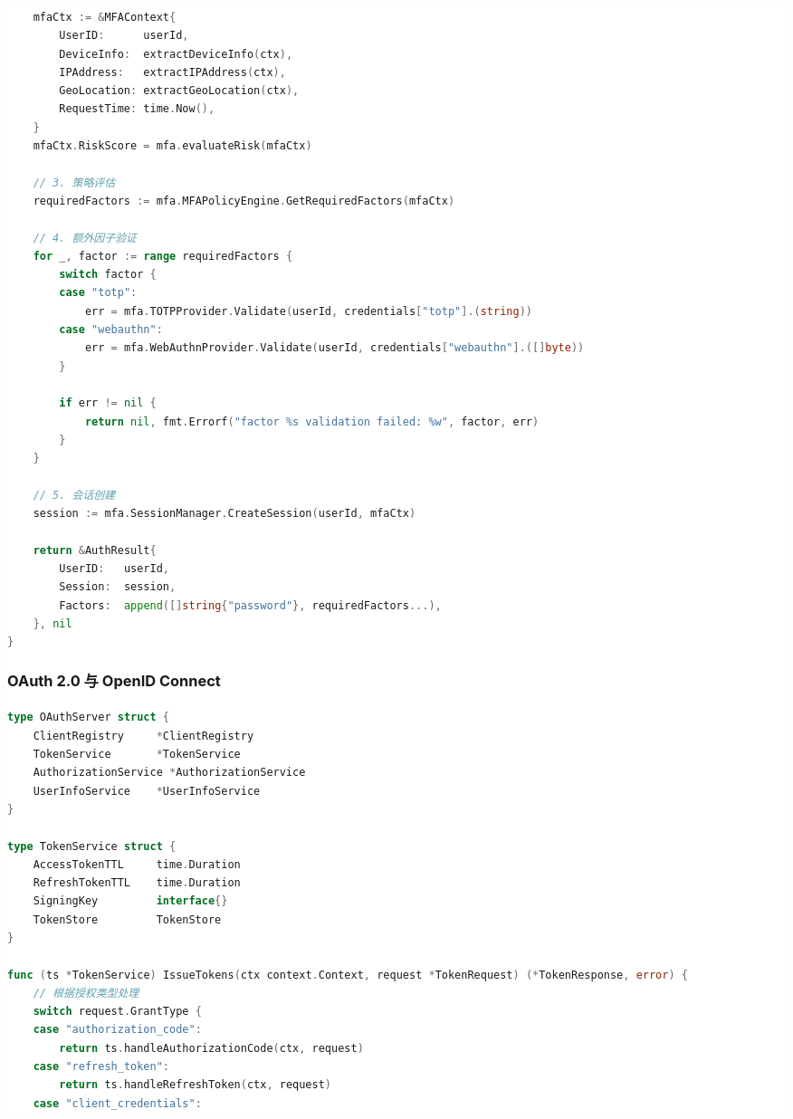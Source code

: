 ```go
    mfaCtx := &MFAContext{
        UserID:      userId,
        DeviceInfo:  extractDeviceInfo(ctx),
        IPAddress:   extractIPAddress(ctx),
        GeoLocation: extractGeoLocation(ctx),
        RequestTime: time.Now(),
    }
    mfaCtx.RiskScore = mfa.evaluateRisk(mfaCtx)
    
    // 3. 策略评估
    requiredFactors := mfa.MFAPolicyEngine.GetRequiredFactors(mfaCtx)
    
    // 4. 额外因子验证
    for _, factor := range requiredFactors {
        switch factor {
        case "totp":
            err = mfa.TOTPProvider.Validate(userId, credentials["totp"].(string))
        case "webauthn":
            err = mfa.WebAuthnProvider.Validate(userId, credentials["webauthn"].([]byte))
        }
        
        if err != nil {
            return nil, fmt.Errorf("factor %s validation failed: %w", factor, err)
        }
    }
    
    // 5. 会话创建
    session := mfa.SessionManager.CreateSession(userId, mfaCtx)
    
    return &AuthResult{
        UserID:   userId,
        Session:  session,
        Factors:  append([]string{"password"}, requiredFactors...),
    }, nil
}
```

### OAuth 2.0 与 OpenID Connect

```go
type OAuthServer struct {
    ClientRegistry     *ClientRegistry
    TokenService       *TokenService
    AuthorizationService *AuthorizationService
    UserInfoService    *UserInfoService
}

type TokenService struct {
    AccessTokenTTL     time.Duration
    RefreshTokenTTL    time.Duration
    SigningKey         interface{}
    TokenStore         TokenStore
}

func (ts *TokenService) IssueTokens(ctx context.Context, request *TokenRequest) (*TokenResponse, error) {
    // 根据授权类型处理
    switch request.GrantType {
    case "authorization_code":
        return ts.handleAuthorizationCode(ctx, request)
    case "refresh_token":
        return ts.handleRefreshToken(ctx, request)
    case "client_credentials":
```